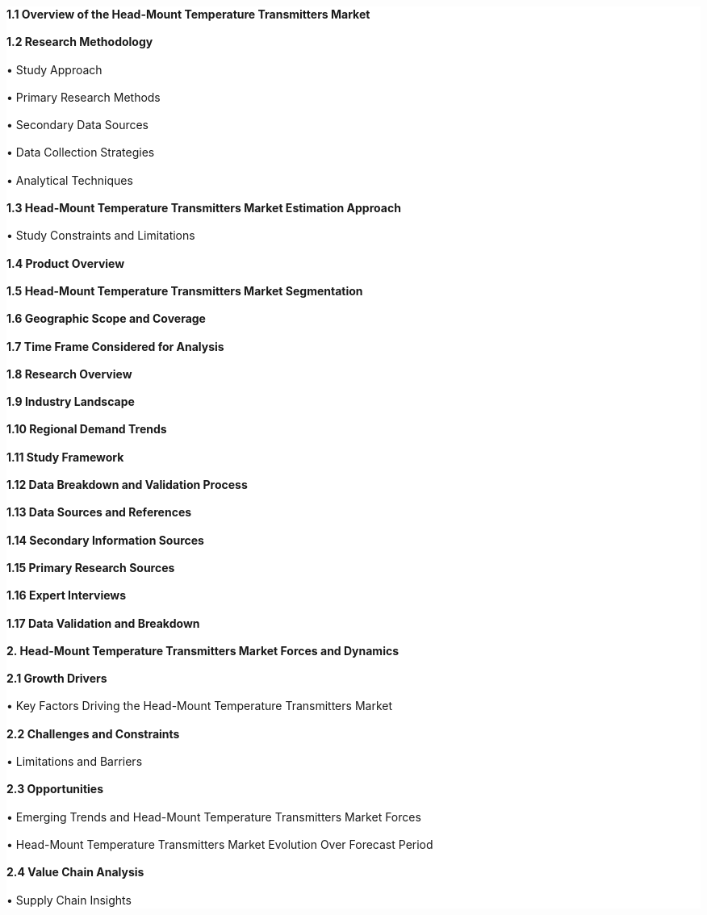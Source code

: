 <strong>1.1 Overview of the Head-Mount Temperature Transmitters Market</strong>

<strong>1.2 Research Methodology</strong>

• Study Approach

• Primary Research Methods

• Secondary Data Sources

• Data Collection Strategies

• Analytical Techniques

<strong>1.3 Head-Mount Temperature Transmitters Market Estimation Approach</strong>

• Study Constraints and Limitations

<strong>1.4 Product Overview</strong>

<strong>1.5 Head-Mount Temperature Transmitters Market Segmentation</strong>

<strong>1.6 Geographic Scope and Coverage</strong>

<strong>1.7 Time Frame Considered for Analysis</strong>

<strong>1.8 Research Overview</strong>

<strong>1.9 Industry Landscape</strong>

<strong>1.10 Regional Demand Trends</strong>

<strong>1.11 Study Framework</strong>

<strong>1.12 Data Breakdown and Validation Process</strong>

<strong>1.13 Data Sources and References</strong>

<strong>1.14 Secondary Information Sources</strong>

<strong>1.15 Primary Research Sources</strong>

<strong>1.16 Expert Interviews</strong>

<strong>1.17 Data Validation and Breakdown</strong>

<strong>2. Head-Mount Temperature Transmitters Market Forces and Dynamics</strong>

<strong>2.1 Growth Drivers</strong>

• Key Factors Driving the Head-Mount Temperature Transmitters Market

<strong>2.2 Challenges and Constraints</strong>

• Limitations and Barriers

<strong>2.3 Opportunities</strong>

• Emerging Trends and Head-Mount Temperature Transmitters Market Forces

• Head-Mount Temperature Transmitters Market Evolution Over Forecast Period

<strong>2.4 Value Chain Analysis</strong>

• Supply Chain Insights
